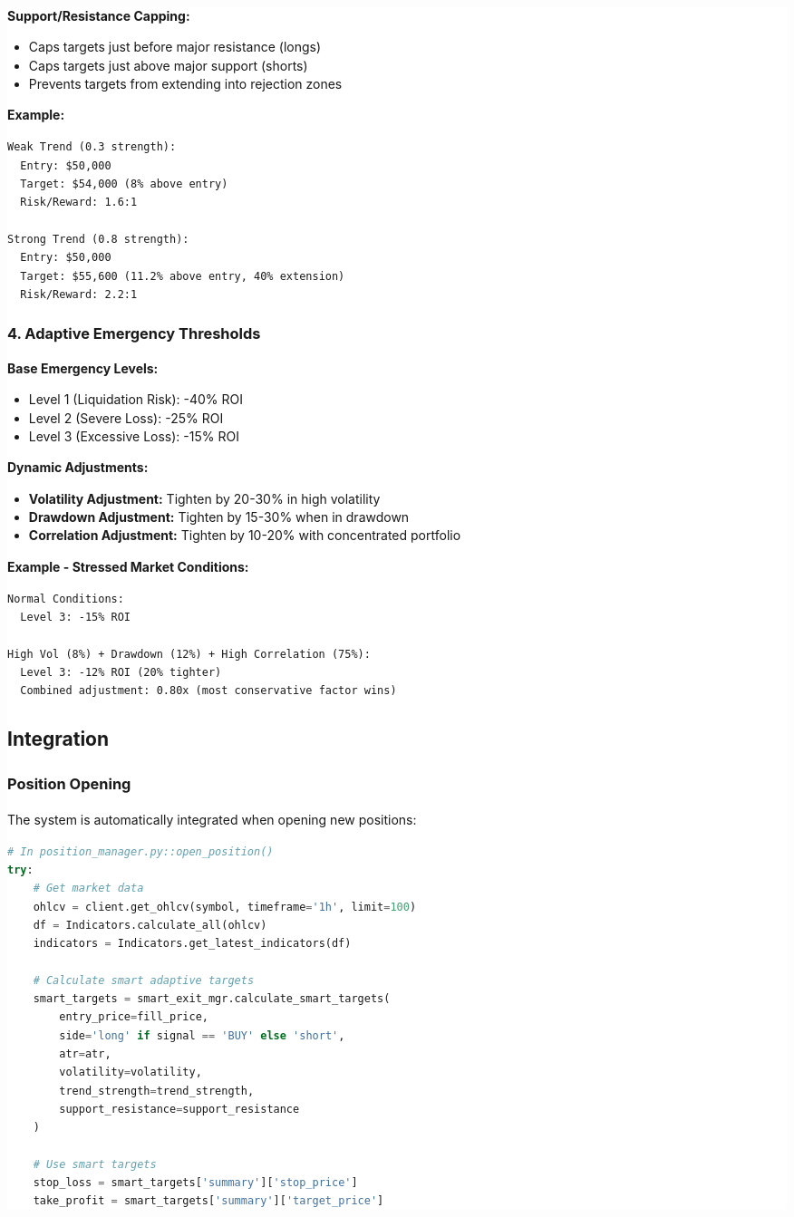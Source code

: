 **Support/Resistance Capping:**
- Caps targets just before major resistance (longs)
- Caps targets just above major support (shorts)
- Prevents targets from extending into rejection zones

**Example:**
```
Weak Trend (0.3 strength):
  Entry: $50,000
  Target: $54,000 (8% above entry)
  Risk/Reward: 1.6:1

Strong Trend (0.8 strength):
  Entry: $50,000
  Target: $55,600 (11.2% above entry, 40% extension)
  Risk/Reward: 2.2:1
```

### 4. Adaptive Emergency Thresholds
**Base Emergency Levels:**
- Level 1 (Liquidation Risk): -40% ROI
- Level 2 (Severe Loss): -25% ROI
- Level 3 (Excessive Loss): -15% ROI

**Dynamic Adjustments:**
- **Volatility Adjustment:** Tighten by 20-30% in high volatility
- **Drawdown Adjustment:** Tighten by 15-30% when in drawdown
- **Correlation Adjustment:** Tighten by 10-20% with concentrated portfolio

**Example - Stressed Market Conditions:**
```
Normal Conditions:
  Level 3: -15% ROI

High Vol (8%) + Drawdown (12%) + High Correlation (75%):
  Level 3: -12% ROI (20% tighter)
  Combined adjustment: 0.80x (most conservative factor wins)
```

## Integration

### Position Opening
The system is automatically integrated when opening new positions:

```python
# In position_manager.py::open_position()
try:
    # Get market data
    ohlcv = client.get_ohlcv(symbol, timeframe='1h', limit=100)
    df = Indicators.calculate_all(ohlcv)
    indicators = Indicators.get_latest_indicators(df)
    
    # Calculate smart adaptive targets
    smart_targets = smart_exit_mgr.calculate_smart_targets(
        entry_price=fill_price,
        side='long' if signal == 'BUY' else 'short',
        atr=atr,
        volatility=volatility,
        trend_strength=trend_strength,
        support_resistance=support_resistance
    )
    
    # Use smart targets
    stop_loss = smart_targets['summary']['stop_price']
    take_profit = smart_targets['summary']['target_price']
```